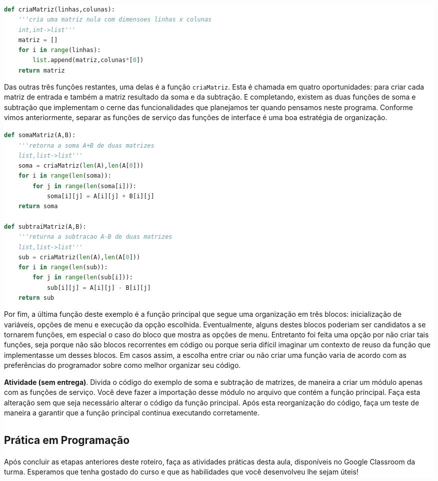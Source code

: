 ```Python
def criaMatriz(linhas,colunas):
    '''cria uma matriz nula com dimensoes linhas x colunas
    int,int->list'''
    matriz = []
    for i in range(linhas):
        list.append(matriz,colunas*[0])
    return matriz
```

Das outras três funções restantes, uma delas é a função
`criaMatriz`. Esta é chamada em quatro oportunidades: para criar cada
matriz de entrada e também a matriz resultado da soma e da
subtração. E completando, existem as duas funções de soma e subtração
que implementam o cerne das funcionalidades que planejamos ter quando
pensamos neste programa. Conforme vimos anteriormente, separar as
funções de serviço das funções de interface é uma boa estratégia de
organização.

```Python
def somaMatriz(A,B):
    '''retorna a soma A+B de duas matrizes
    list,list->list'''
    soma = criaMatriz(len(A),len(A[0]))
    for i in range(len(soma)):
        for j in range(len(soma[i])):
            soma[i][j] = A[i][j] + B[i][j]
    return soma

def subtraiMatriz(A,B):
    '''returna a subtracao A-B de duas matrizes
    list,list->list'''
    sub = criaMatriz(len(A),len(A[0]))
    for i in range(len(sub)):
        for j in range(len(sub[i])):
            sub[i][j] = A[i][j] - B[i][j]
    return sub
```

Por fim, a última função deste exemplo é a função principal que segue
uma organização em três blocos: inicialização de variáveis, opções de
menu e execução da opção escolhida. Eventualmente, alguns destes
blocos poderiam ser candidatos a se tornarem funções, em especial o
caso do bloco que mostra as opções de menu. Entretanto foi feita uma
opção por não criar tais funções, seja porque não são blocos
recorrentes em código ou porque seria difícil imaginar um contexto de
reuso da função que implementasse um desses blocos. Em casos assim, a
escolha entre criar ou não criar uma função varia de acordo com as
preferências do programador sobre como melhor organizar seu código.

**Atividade (sem entrega)**.  Divida o código do exemplo de soma e
subtração de matrizes, de maneira a criar um módulo apenas com as
funções de serviço. Você deve fazer a importação desse módulo no
arquivo que contém a função principal. Faça esta alteração sem que
seja necessário alterar o código da função principal. Após esta
reorganização do código, faça um teste de maneira a garantir que a
função principal continua executando corretamente.

## Prática em Programação

Após concluir as etapas anteriores deste roteiro, faça as atividades
práticas desta aula, disponíveis no Google Classroom da turma.
Esperamos que tenha gostado do curso e que as habilidades que você
desenvolveu lhe sejam úteis!
